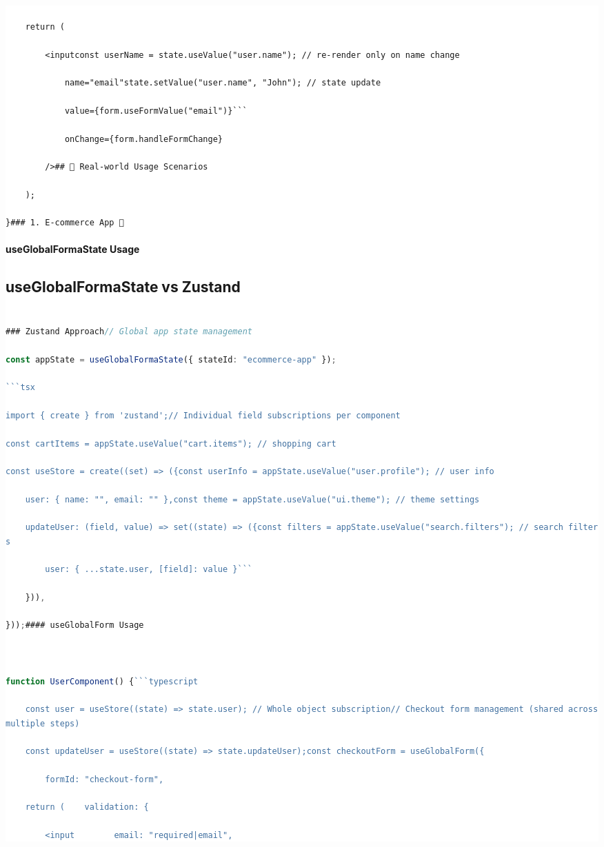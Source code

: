 ````tsx

    return (

        <inputconst userName = state.useValue("user.name"); // re-render only on name change

            name="email"state.setValue("user.name", "John"); // state update

            value={form.useFormValue("email")}```

            onChange={form.handleFormChange}

        />## 🎯 Real-world Usage Scenarios

    );

}### 1. E-commerce App 🛒

````

#### useGlobalFormaState Usage

## useGlobalFormaState vs Zustand

````typescript

### Zustand Approach// Global app state management

const appState = useGlobalFormaState({ stateId: "ecommerce-app" });

```tsx

import { create } from 'zustand';// Individual field subscriptions per component

const cartItems = appState.useValue("cart.items"); // shopping cart

const useStore = create((set) => ({const userInfo = appState.useValue("user.profile"); // user info

    user: { name: "", email: "" },const theme = appState.useValue("ui.theme"); // theme settings

    updateUser: (field, value) => set((state) => ({const filters = appState.useValue("search.filters"); // search filters

        user: { ...state.user, [field]: value }```

    })),

}));#### useGlobalForm Usage



function UserComponent() {```typescript

    const user = useStore((state) => state.user); // Whole object subscription// Checkout form management (shared across multiple steps)

    const updateUser = useStore((state) => state.updateUser);const checkoutForm = useGlobalForm({

        formId: "checkout-form",

    return (    validation: {

        <input        email: "required|email",

````